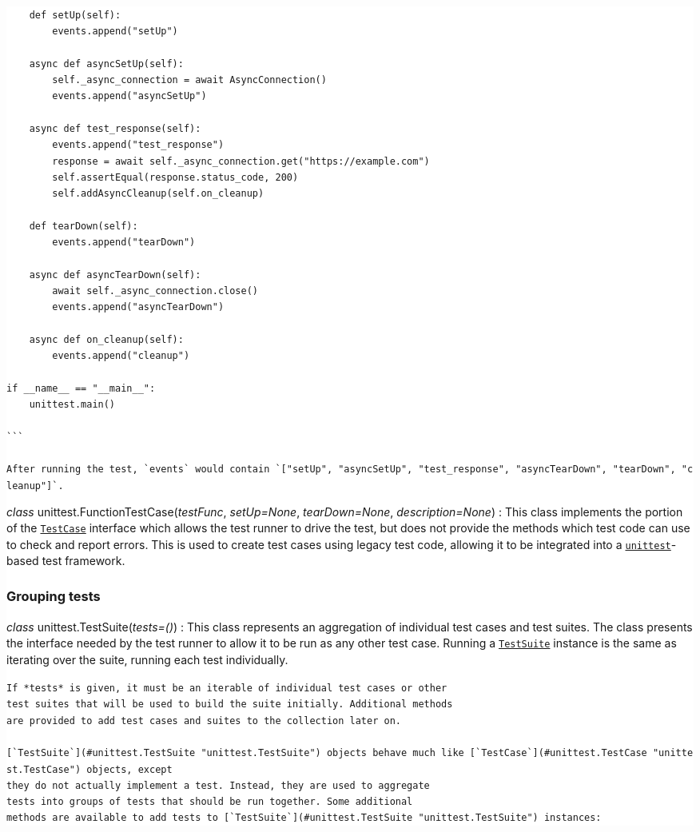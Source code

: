         def setUp(self):
            events.append("setUp")

        async def asyncSetUp(self):
            self._async_connection = await AsyncConnection()
            events.append("asyncSetUp")

        async def test_response(self):
            events.append("test_response")
            response = await self._async_connection.get("https://example.com")
            self.assertEqual(response.status_code, 200)
            self.addAsyncCleanup(self.on_cleanup)

        def tearDown(self):
            events.append("tearDown")

        async def asyncTearDown(self):
            await self._async_connection.close()
            events.append("asyncTearDown")

        async def on_cleanup(self):
            events.append("cleanup")

    if __name__ == "__main__":
        unittest.main()

    ```

    After running the test, `events` would contain `["setUp", "asyncSetUp", "test_response", "asyncTearDown", "tearDown", "cleanup"]`.

*class* unittest.FunctionTestCase(*testFunc*, *setUp=None*, *tearDown=None*, *description=None*)
:   This class implements the portion of the [`TestCase`](#unittest.TestCase "unittest.TestCase") interface which
    allows the test runner to drive the test, but does not provide the methods
    which test code can use to check and report errors. This is used to create
    test cases using legacy test code, allowing it to be integrated into a
    [`unittest`](#module-unittest "unittest: Unit testing framework for Python.")-based test framework.

### Grouping tests

*class* unittest.TestSuite(*tests=()*)
:   This class represents an aggregation of individual test cases and test suites.
    The class presents the interface needed by the test runner to allow it to be run
    as any other test case. Running a [`TestSuite`](#unittest.TestSuite "unittest.TestSuite") instance is the same as
    iterating over the suite, running each test individually.

    If *tests* is given, it must be an iterable of individual test cases or other
    test suites that will be used to build the suite initially. Additional methods
    are provided to add test cases and suites to the collection later on.

    [`TestSuite`](#unittest.TestSuite "unittest.TestSuite") objects behave much like [`TestCase`](#unittest.TestCase "unittest.TestCase") objects, except
    they do not actually implement a test. Instead, they are used to aggregate
    tests into groups of tests that should be run together. Some additional
    methods are available to add tests to [`TestSuite`](#unittest.TestSuite "unittest.TestSuite") instances:
